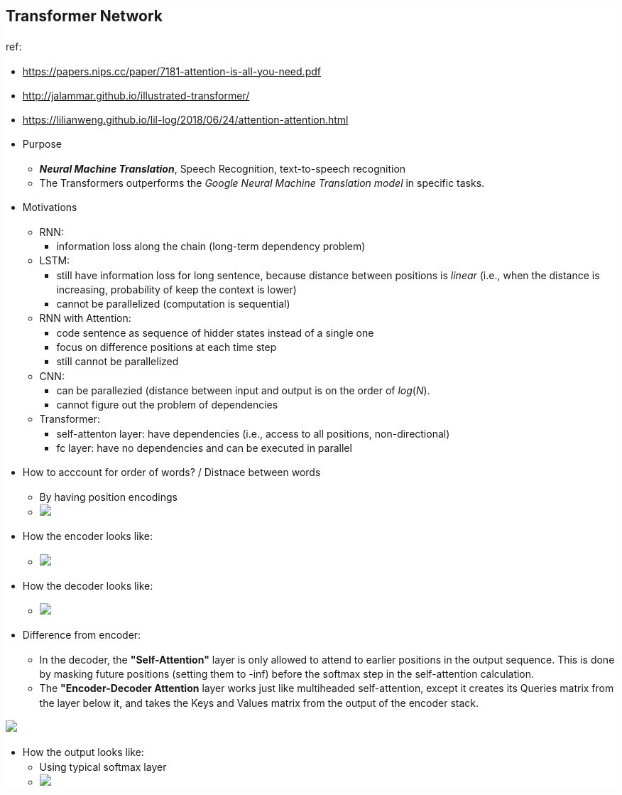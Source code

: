 ## Transformer Network

ref: 
- https://papers.nips.cc/paper/7181-attention-is-all-you-need.pdf
- http://jalammar.github.io/illustrated-transformer/
- https://lilianweng.github.io/lil-log/2018/06/24/attention-attention.html

- Purpose
    - ***Neural Machine Translation***, Speech Recognition, text-to-speech recognition
    - The Transformers outperforms the *Google Neural Machine Translation model* in specific tasks.
- Motivations
    - RNN: 
        - information loss along the chain (long-term dependency problem)
    - LSTM: 
        - still have information loss for long sentence, because distance between positions is *linear* (i.e., when the distance is increasing, probability of keep the context is lower) 
        - cannot be parallelized (computation is sequential)
    - RNN with Attention:
        - code sentence as sequence of hidder states instead of a single one
        - focus on difference positions at each time step
        - still cannot be parallelized
    - CNN:
        - can be parallezied (distance between input and output is on the order of $log(N)$.
        - cannot figure out the problem of dependencies
    - Transformer:
        - self-attenton layer: have dependencies (i.e., access to all positions, non-directional)
        - fc layer: have no dependencies and can be executed in parallel


- How to acccount for order of words? / Distnace between words
    - By having position encodings
    - <img src="http://jalammar.github.io/images/t/transformer_positional_encoding_example.png" width="400">


- How the encoder looks like:
    - <img src="http://jalammar.github.io/images/t/transformer_resideual_layer_norm_2.png" width="400">


- How the decoder looks like:
    - <img src="http://jalammar.github.io/images/t/transformer_resideual_layer_norm_3.png" width="600">

-  Difference from encoder: 
    - In the decoder, the **"Self-Attention"** layer is only allowed to attend to earlier positions in the output sequence. This is done by masking future positions (setting them to -inf) before the softmax step in the self-attention calculation.
    - The **"Encoder-Decoder Attention** layer works just like multiheaded self-attention, except it creates its Queries matrix from the layer below it, and takes the Keys and Values matrix from the output of the encoder stack.
<img src="https://miro.medium.com/max/1782/1*6gWbzqnAQjpg1n35rrExZQ.png" width="500">

- How the output looks like:
    - Using typical softmax layer
    - <img src="http://jalammar.github.io/images/t/transformer_decoder_output_softmax.png" width="400">
